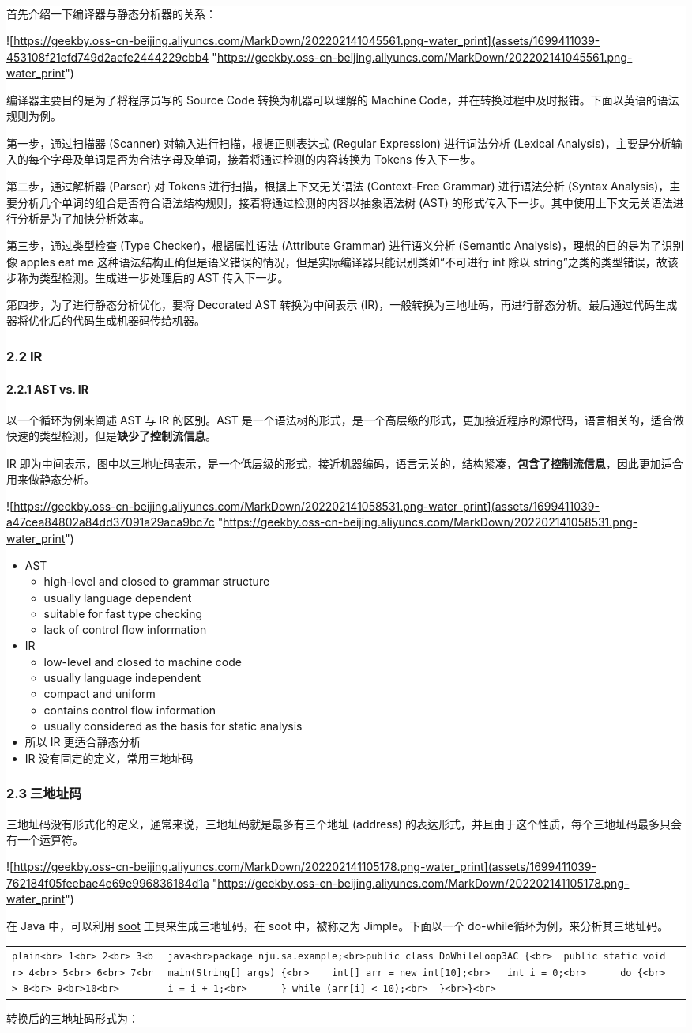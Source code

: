 首先介绍一下编译器与静态分析器的关系：

![https://geekby.oss-cn-beijing.aliyuncs.com/MarkDown/202202141045561.png-water_print](assets/1699411039-453108f21efd749d2aefe2444229cbb4 "https://geekby.oss-cn-beijing.aliyuncs.com/MarkDown/202202141045561.png-water_print")

编译器主要目的是为了将程序员写的 Source Code 转换为机器可以理解的 Machine Code，并在转换过程中及时报错。下面以英语的语法规则为例。

第一步，通过扫描器 (Scanner) 对输入进行扫描，根据正则表达式 (Regular Expression) 进行词法分析 (Lexical Analysis)，主要是分析输入的每个字母及单词是否为合法字母及单词，接着将通过检测的内容转换为 Tokens 传入下一步。

第二步，通过解析器 (Parser) 对 Tokens 进行扫描，根据上下文无关语法 (Context-Free Grammar) 进行语法分析 (Syntax Analysis)，主要分析几个单词的组合是否符合语法结构规则，接着将通过检测的内容以抽象语法树 (AST) 的形式传入下一步。其中使用上下文无关语法进行分析是为了加快分析效率。

第三步，通过类型检查 (Type Checker)，根据属性语法 (Attribute Grammar) 进行语义分析 (Semantic Analysis)，理想的目的是为了识别像 apples eat me 这种语法结构正确但是语义错误的情况，但是实际编译器只能识别类如“不可进行 int 除以 string”之类的类型错误，故该步称为类型检测。生成进一步处理后的 AST 传入下一步。

第四步，为了进行静态分析优化，要将 Decorated AST 转换为中间表示 (IR)，一般转换为三地址码，再进行静态分析。最后通过代码生成器将优化后的代码生成机器码传给机器。

### [](#22-ir)2.2 IR

#### [](#221-ast-vs-ir)2.2.1 AST vs. IR

以一个循环为例来阐述 AST 与 IR 的区别。AST 是一个语法树的形式，是一个高层级的形式，更加接近程序的源代码，语言相关的，适合做快速的类型检测，但是**缺少了控制流信息**。

IR 即为中间表示，图中以三地址码表示，是一个低层级的形式，接近机器编码，语言无关的，结构紧凑，**包含了控制流信息**，因此更加适合用来做静态分析。

![https://geekby.oss-cn-beijing.aliyuncs.com/MarkDown/202202141058531.png-water_print](assets/1699411039-a47cea84802a84dd37091a29aca9bc7c "https://geekby.oss-cn-beijing.aliyuncs.com/MarkDown/202202141058531.png-water_print")

-   AST
    -   high-level and closed to grammar structure
    -   usually language dependent
    -   suitable for fast type checking
    -   lack of control flow information
-   IR
    -   low-level and closed to machine code
    -   usually language independent
    -   compact and uniform
    -   contains control flow information
    -   usually considered as the basis for static analysis
-   所以 IR 更适合静态分析
-   IR 没有固定的定义，常用三地址码

### [](#23-%E4%B8%89%E5%9C%B0%E5%9D%80%E7%A0%81)2.3 三地址码

三地址码没有形式化的定义，通常来说，三地址码就是最多有三个地址 (address) 的表达形式，并且由于这个性质，每个三地址码最多只会有一个运算符。

![https://geekby.oss-cn-beijing.aliyuncs.com/MarkDown/202202141105178.png-water_print](assets/1699411039-762184f05feebae4e69e996836184d1a "https://geekby.oss-cn-beijing.aliyuncs.com/MarkDown/202202141105178.png-water_print")

在 Java 中，可以利用 [soot](https://github.com/Sable/soot) 工具来生成三地址码，在 soot 中，被称之为 Jimple。下面以一个 do-while循环为例，来分析其三地址码。

|     |     |     |
| --- | --- | --- |
| ```plain<br> 1<br> 2<br> 3<br> 4<br> 5<br> 6<br> 7<br> 8<br> 9<br>10<br>``` | ```java<br>package nju.sa.example;<br>public class DoWhileLoop3AC {<br>  public static void main(String[] args) {<br>    int[] arr = new int[10];<br>  	int i = 0;<br>  	do {<br>    	i = i + 1;<br>  	} while (arr[i] < 10);<br>  }<br>}<br>``` |

转换后的三地址码形式为：
